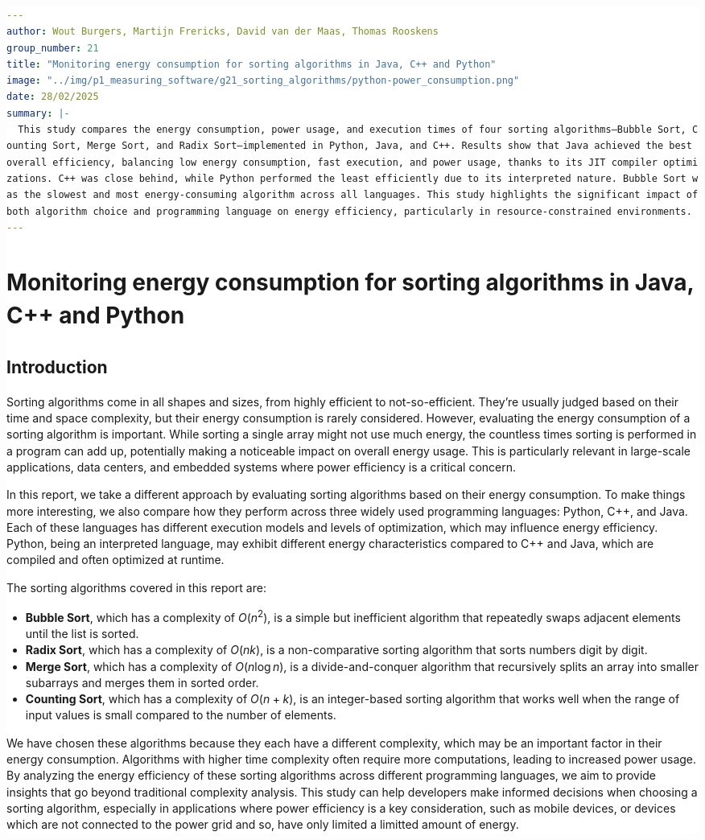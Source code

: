 ```yaml
---
author: Wout Burgers, Martijn Frericks, David van der Maas, Thomas Rooskens
group_number: 21
title: "Monitoring energy consumption for sorting algorithms in Java, C++ and Python"
image: "../img/p1_measuring_software/g21_sorting_algorithms/python-power_consumption.png"
date: 28/02/2025
summary: |-
  This study compares the energy consumption, power usage, and execution times of four sorting algorithms—Bubble Sort, Counting Sort, Merge Sort, and Radix Sort—implemented in Python, Java, and C++. Results show that Java achieved the best overall efficiency, balancing low energy consumption, fast execution, and power usage, thanks to its JIT compiler optimizations. C++ was close behind, while Python performed the least efficiently due to its interpreted nature. Bubble Sort was the slowest and most energy-consuming algorithm across all languages. This study highlights the significant impact of both algorithm choice and programming language on energy efficiency, particularly in resource-constrained environments.
---
```


# Monitoring energy consumption for sorting algorithms in Java, C++ and Python

## Introduction  

Sorting algorithms come in all shapes and sizes, from highly efficient to not-so-efficient. They’re usually judged based on their time and space complexity, but their energy consumption is rarely considered. However, evaluating the energy consumption of a sorting algorithm is important. While sorting a single array might not use much energy, the countless times sorting is performed in a program can add up, potentially making a noticeable impact on overall energy usage. This is particularly relevant in large-scale applications, data centers, and embedded systems where power efficiency is a critical concern.

In this report, we take a different approach by evaluating sorting algorithms based on their energy consumption. To make things more interesting, we also compare how they perform across three widely used programming languages: Python, C++, and Java. Each of these languages has different execution models and levels of optimization, which may influence energy efficiency. Python, being an interpreted language, may exhibit different energy characteristics compared to C++ and Java, which are compiled and often optimized at runtime.

The sorting algorithms covered in this report are:  

- **Bubble Sort**, which has a complexity of $O(n^2)$, is a simple but inefficient algorithm that repeatedly swaps adjacent elements until the list is sorted.
- **Radix Sort**, which has a complexity of $O(nk)$, is a non-comparative sorting algorithm that sorts numbers digit by digit.
- **Merge Sort**, which has a complexity of $O(n \log n)$, is a divide-and-conquer algorithm that recursively splits an array into smaller subarrays and merges them in sorted order.
- **Counting Sort**, which has a complexity of $O(n + k)$, is an integer-based sorting algorithm that works well when the range of input values is small compared to the number of elements.

We have chosen these algorithms because they each have a different complexity, which may be an important factor in their energy consumption. Algorithms with higher time complexity often require more computations, leading to increased power usage. By analyzing the energy efficiency of these sorting algorithms across different programming languages, we aim to provide insights that go beyond traditional complexity analysis. This study can help developers make informed decisions when choosing a sorting algorithm, especially in applications where power efficiency is a key consideration, such as mobile devices, or devices which are not connected to the power grid and so, have only limited a limitted amount of energy. 
